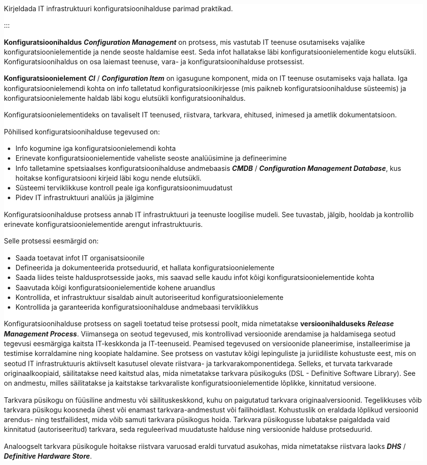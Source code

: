 Kirjeldada IT infrastruktuuri konfiguratsioonihalduse parimad praktikad.

:::

**Konfiguratsioonihaldus** **_Configuration Management_** on protsess, mis vastutab IT teenuse osutamiseks vajalike konfiguratsioonielementide ja nende seoste haldamise eest. Seda infot hallatakse läbi konfiguratsioonielementide kogu elutsükli. Konfiguratsioonihaldus on osa laiemast teenuse, vara- ja konfiguratsioonihalduse protsessist.

**Konfiguratsioonielement** **_CI_** / **_Configuration Item_** on igasugune komponent, mida on IT teenuse osutamiseks vaja hallata. Iga konfiguratsioonielemendi kohta on info talletatud konfiguratsioonikirjesse (mis paikneb konfiguratsioonihalduse süsteemis) ja konfiguratsioonielemente haldab läbi kogu elutsükli konfiguratsioonihaldus.

Konfiguratsioonielementideks on tavaliselt IT teenused, riistvara, tarkvara, ehitused, inimesed ja ametlik dokumentatsioon.

Põhilised konfiguratsioonihalduse tegevused on:

- Info kogumine iga konfiguratsioonielemendi kohta
- Erinevate konfiguratsioonielementide vaheliste seoste analüüsimine ja defineerimine
- Info talletamine spetsiaalses konfiguratsioonihalduse andmebaasis **_CMDB_** / **_Configuration Management Database_**, kus hoitakse konfiguratsiooni kirjeid läbi kogu nende elutsükli.
- Süsteemi terviklikkuse kontroll peale iga konfiguratsioonimuudatust
- Pidev IT infrastruktuuri analüüs ja jälgimine

Konfiguratsioonihalduse protsess annab IT infrastruktuuri ja teenuste loogilise mudeli. See tuvastab, jälgib, hooldab ja kontrollib erinevate konfiguratsioonielementide arengut infrastruktuuris.

Selle protsessi eesmärgid on:

- Saada toetavat infot IT organisatsioonile
- Defineerida ja dokumenteerida protseduurid, et hallata konfiguratsioonielemente
- Saada liides teiste haldusprotsesside jaoks, mis saavad selle kaudu infot kõigi konfiguratsioonielementide kohta
- Saavutada kõigi konfiguratsioonielementide kohene aruandlus
- Kontrollida, et infrastruktuur sisaldab ainult autoriseeritud konfiguratsioonielemente
- Kontrollida ja garanteerida konfiguratsioonihalduse andmebaasi terviklikkus

Konfiguratsioonihalduse protsess on sageli toetatud teise protsessi poolt, mida nimetatakse **versioonihalduseks** **_Release Management Process_**. Viimansega on seotud tegevused, mis kontrollivad versioonide arendamise ja haldamisega seotud tegevusi eesmärgiga kaitsta IT-keskkonda ja IT-teenuseid. Peamised tegevused on versioonide planeerimise, installeerimise ja testimise korraldamine ning koopiate haldamine. See protsess on vastutav kõigi lepinguliste ja juriidiliste kohustuste eest, mis on seotud IT infrastruktuuris aktiivselt kasutusel olevate riistvara- ja tarkvarakomponentidega. Selleks, et turvata tarkvarade originaalkoopiaid, säilitatakse need kaitstud alas, mida nimetatakse tarkvara püsikoguks (DSL - Definitive Software Library). See on andmestu, milles säilitatakse ja kaitstakse tarkvaraliste konfiguratsioonielementide lõplikke, kinnitatud versioone.

Tarkvara püsikogu on füüsiline andmestu või säilituskeskkond, kuhu on paigutatud tarkvara originaalversioonid. Tegelikkuses võib tarkvara püsikogu koosneda ühest või enamast tarkvara-andmestust või failihoidlast. Kohustuslik on eraldada lõplikud versioonid arendus- ning testfailidest, mida võib samuti tarkvara püsikogus hoida. Tarkvara püsikogusse lubatakse paigaldada vaid kinnitatud (autoriseeritud) tarkvara, seda reguleerivad muudatuste halduse ning versioonide halduse protseduurid.

Analoogselt tarkvara püsikogule hoitakse riistvara varuosad eraldi turvatud asukohas, mida nimetatakse riistvara laoks **_DHS_** / **_Definitive Hardware Store_**.
